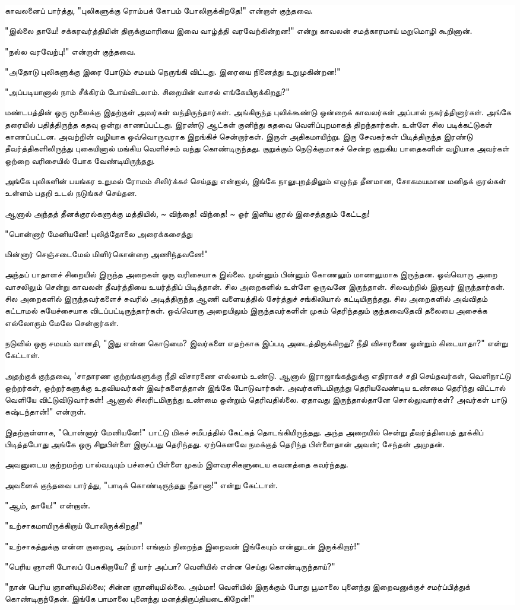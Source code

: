 காவலனைப் பார்த்து, "புலிகளுக்கு ரொம்பக் கோபம் போலிருக்கிறதே!" என்றாள் குந்தவை.

"இல்லை தாயே! சக்கரவர்த்தியின் திருக்குமாரியை இவை வாழ்த்தி வரவேற்கின்றன!" என்று காவலன் சமத்காரமாய் மறுமொழி கூறினான்.

"நல்ல வரவேற்பு!" என்றாள் குந்தவை.

"அதோடு புலிகளுக்கு இரை போடும் சமயம் நெருங்கி விட்டது. இரையை நினைத்து உறுமுகின்றன!"

"அப்படியானால் நாம் சீக்கிரம் போய்விடலாம். சிறையின் வாசல் எங்கேயிருக்கிறது?"

மண்டபத்தின் ஒரு மூலைக்கு இதற்குள் அவர்கள் வந்திருந்தார்கள். அங்கிருந்த புலிக்கூண்டு ஒன்றைக் காவலர்கள் அப்பால் நகர்த்தினார்கள். அங்கே தரையில் பதித்திருந்த கதவு ஒன்று காணப்பட்டது. இரண்டு ஆட்கள் குனிந்து கதவை வெளிப்புறமாகத் திறந்தார்கள். உள்ளே சில படிக்கட்டுகள் காணப்பட்டன. அவற்றின் வழியாக ஒவ்வொருவராக இறங்கிச் சென்றார்கள். இருள் அதிகமாயிற்று. இரு சேவகர்கள் பிடித்திருந்த இரண்டு தீவர்த்திகளிலிருந்து புகையினால் மங்கிய வெளிச்சம் வந்து கொண்டிருந்தது. குறுக்கும் நெடுக்குமாகச் சென்ற குறுகிய பாதைகளின் வழியாக அவர்கள் ஒற்றை வரிசையில் போக வேண்டியிருந்தது.

அங்கே புலிகளின் பயங்கர உறுமல் ரோமம் சிலிர்க்கச் செய்தது என்றால், இங்கே நாலுபுறத்திலும் எழுந்த தீனமான, சோகமயமான மனிதக் குரல்கள் உள்ளம் பதறி உடல் நடுங்கச் செய்தன.

ஆனால் அந்தத் தீனக்குரல்களுக்கு மத்தியில், ~ விந்தை! விந்தை! ~ ஓர் இனிய குரல் இசைத்ததும் கேட்டது!

"பொன்னார் மேனியனே! புலித்தோலை அரைக்கசைத்து

மின்னார் செஞ்சடைமேல் மிளிர்கொன்றை அணிந்தவனே!"

அந்தப் பாதாளச் சிறையில் இருந்த அறைகள் ஒரு வரிசையாக இல்லை. முன்னும் பின்னும் கோணலும் மாணலுமாக இருந்தன. ஒவ்வொரு அறை வாசலிலும் சென்று காவலன் தீவர்த்தியை உயர்த்திப் பிடித்தான். சில அறைகளில் உள்ளே ஒருவனே இருந்தான். சிலவற்றில் இருவர் இருந்தார்கள். சில அறைகளில் இருந்தவர்களைச் சுவரில் அடித்திருந்த ஆணி வளையத்தில் சேர்த்துச் சங்கிலியால் கட்டியிருந்தது. சில அறைகளில் அவ்விதம் கட்டாமல் சுயேச்சையாக விடப்பட்டிருந்தார்கள். ஒவ்வொரு அறையிலும் இருந்தவர்களின் முகம் தெரிந்ததும் குந்தவைதேவி தலையை அசைக்க எல்லோரும் மேலே சென்றார்கள்.

நடுவில் ஒரு சமயம் வானதி, "இது என்ன கொடுமை? இவர்களை எதற்காக இப்படி அடைத்திருக்கிறது? நீதி விசாரணை ஒன்றும் கிடையாதா?" என்று கேட்டாள்.

அதற்குக் குந்தவை, 'சாதாரண குற்றங்களுக்கு நீதி விசாரணை எல்லாம் உண்டு. ஆனால் இராஜாங்கத்துக்கு எதிராகச் சதி செய்தவர்கள், வெளிநாட்டு ஒற்றர்கள், ஒற்றர்களுக்கு உதவியவர்கள் இவர்களைத்தான் இங்கே போடுவார்கள். அவர்களிடமிருந்து தெரியவேண்டிய உண்மை தெரிந்து விட்டால் வெளியே விட்டுவிடுவார்கள்! ஆனால் சிலரிடமிருந்து உண்மை ஒன்றும் தெரிவதில்லை. ஏதாவது இருந்தால்தானே சொல்லுவார்கள்? அவர்கள் பாடு கஷ்டந்தான்!" என்றாள்.

இதற்குள்ளாக, "பொன்னார் மேனியனே!" பாட்டு மிகச் சமீபத்தில் கேட்கத் தொடங்கியிருந்தது. அந்த அறையில் சென்று தீவர்த்தியைத் தூக்கிப் பிடித்தபோது அங்கே ஒரு சிறுபிள்ளை இருப்பது தெரிந்தது. ஏற்கெனவே நமக்குத் தெரிந்த பிள்ளைதான் அவன்; சேந்தன் அமுதன்.

அவனுடைய குற்றமற்ற பால்வடியும் பச்சைப் பிள்ளை முகம் இளவரசிகளுடைய கவனத்தை கவர்ந்தது.

அவனைக் குந்தவை பார்த்து, "பாடிக் கொண்டிருந்தது நீதானா!" என்று கேட்டாள்.

"ஆம், தாயே!" என்றான்.

"உற்சாகமாயிருக்கிறாய் போலிருக்கிறது!"

"உற்சாகத்துக்கு என்ன குறைவு, அம்மா! எங்கும் நிறைந்த இறைவன் இங்கேயும் என்னுடன் இருக்கிறார்!"

"பெரிய ஞானி போலப் பேசுகிறாயே? நீ யார் அப்பா? வெளியில் என்ன செய்து கொண்டிருந்தாய்?"

"நான் பெரிய ஞானியுமில்லை; சின்ன ஞானியுமில்லை. அம்மா! வெளியில் இருக்கும் போது பூமாலை புனைந்து இறைவனுக்குச் சமர்ப்பித்துக் கொண்டிருந்தேன். இங்கே பாமாலை புனைந்து மனத்திருப்தியடைகிறேன்!"
